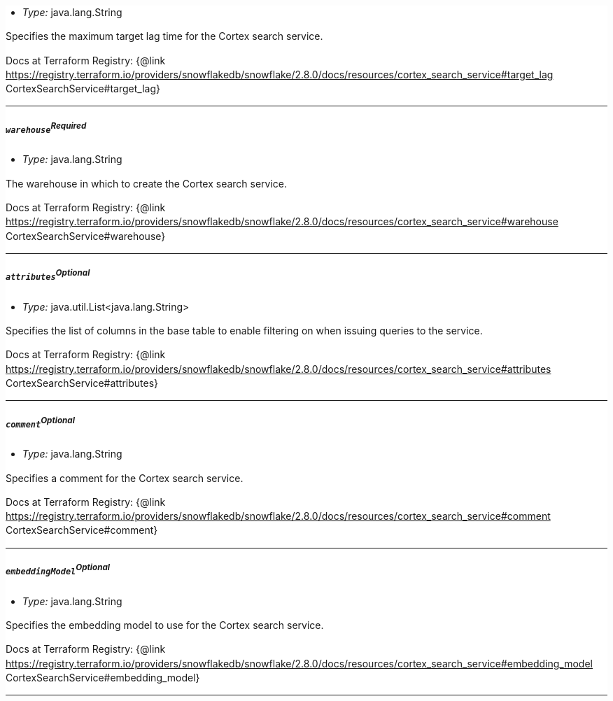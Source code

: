 - *Type:* java.lang.String

Specifies the maximum target lag time for the Cortex search service.

Docs at Terraform Registry: {@link https://registry.terraform.io/providers/snowflakedb/snowflake/2.8.0/docs/resources/cortex_search_service#target_lag CortexSearchService#target_lag}

---

##### `warehouse`<sup>Required</sup> <a name="warehouse" id="@cdktf/provider-snowflake.cortexSearchService.CortexSearchService.Initializer.parameter.warehouse"></a>

- *Type:* java.lang.String

The warehouse in which to create the Cortex search service.

Docs at Terraform Registry: {@link https://registry.terraform.io/providers/snowflakedb/snowflake/2.8.0/docs/resources/cortex_search_service#warehouse CortexSearchService#warehouse}

---

##### `attributes`<sup>Optional</sup> <a name="attributes" id="@cdktf/provider-snowflake.cortexSearchService.CortexSearchService.Initializer.parameter.attributes"></a>

- *Type:* java.util.List<java.lang.String>

Specifies the list of columns in the base table to enable filtering on when issuing queries to the service.

Docs at Terraform Registry: {@link https://registry.terraform.io/providers/snowflakedb/snowflake/2.8.0/docs/resources/cortex_search_service#attributes CortexSearchService#attributes}

---

##### `comment`<sup>Optional</sup> <a name="comment" id="@cdktf/provider-snowflake.cortexSearchService.CortexSearchService.Initializer.parameter.comment"></a>

- *Type:* java.lang.String

Specifies a comment for the Cortex search service.

Docs at Terraform Registry: {@link https://registry.terraform.io/providers/snowflakedb/snowflake/2.8.0/docs/resources/cortex_search_service#comment CortexSearchService#comment}

---

##### `embeddingModel`<sup>Optional</sup> <a name="embeddingModel" id="@cdktf/provider-snowflake.cortexSearchService.CortexSearchService.Initializer.parameter.embeddingModel"></a>

- *Type:* java.lang.String

Specifies the embedding model to use for the Cortex search service.

Docs at Terraform Registry: {@link https://registry.terraform.io/providers/snowflakedb/snowflake/2.8.0/docs/resources/cortex_search_service#embedding_model CortexSearchService#embedding_model}

---